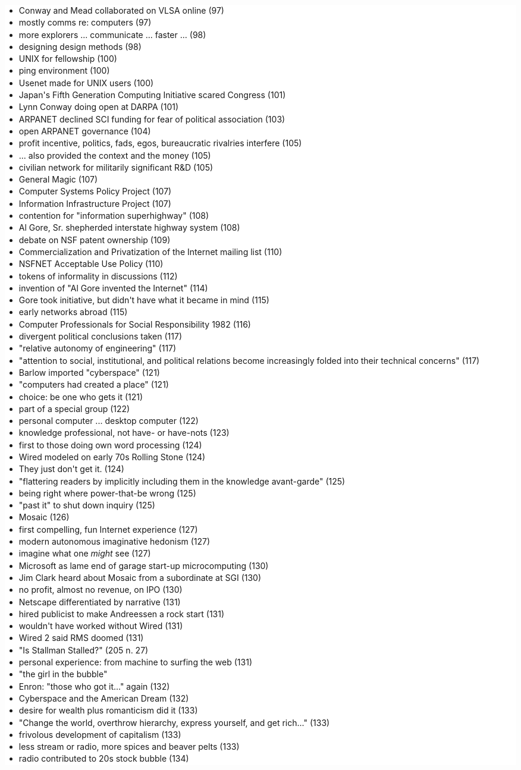 - Conway and Mead collaborated on VLSA online (97)
- mostly comms re: computers (97)
- more explorers ... communicate ... faster ... (98)
- designing design methods (98)
- UNIX for fellowship (100)
- ping environment (100)
- Usenet made for UNIX users (100)
- Japan's Fifth Generation Computing Initiative scared Congress (101)
- Lynn Conway doing open at DARPA (101)
- ARPANET declined SCI funding for fear of political association (103)
- open ARPANET governance (104)
- profit incentive, politics, fads, egos, bureaucratic rivalries interfere (105)
- ... also provided the context and the money (105)
- civilian network for militarily significant R&D (105)
- General Magic (107)
- Computer Systems Policy Project (107)
- Information Infrastructure Project (107)
- contention for "information superhighway" (108)
- Al Gore, Sr. shepherded interstate highway system (108)
- debate on NSF patent ownership (109)
- Commercialization and Privatization of the Internet mailing list (110)
- NSFNET Acceptable Use Policy (110)
- tokens of informality in discussions (112)
- invention of "Al Gore invented the Internet" (114)
- Gore took initiative, but didn't have what it became in mind (115)
- early networks abroad (115)
- Computer Professionals for Social Responsibility 1982 (116)
- divergent political conclusions taken (117)
- "relative autonomy of engineering" (117)
- "attention to social, institutional, and political relations become increasingly folded into their technical concerns" (117)
- Barlow imported "cyberspace" (121)
- "computers had created a place" (121)
- choice: be one who gets it (121)
- part of a special group (122)
- personal computer ... desktop computer (122)
- knowledge professional, not have- or have-nots (123)
- first to those doing own word processing (124)
- Wired modeled on early 70s Rolling Stone (124)
- They just don't get it. (124)
- "flattering readers by implicitly including them in the knowledge avant-garde" (125)
- being right where power-that-be wrong (125)
- "past it" to shut down inquiry (125)
- Mosaic (126)
- first compelling, fun Internet experience (127)
- modern autonomous imaginative hedonism (127)
- imagine what one _might_ see (127)
- Microsoft as lame end of garage start-up microcomputing (130)
- Jim Clark heard about Mosaic from a subordinate at SGI (130)
- no profit, almost no revenue, on IPO (130)
- Netscape differentiated by narrative (131)
- hired publicist to make Andreessen a rock start (131)
- wouldn't have worked without Wired (131)
- Wired 2 said RMS doomed (131)
- "Is Stallman Stalled?" (205 n. 27)
- personal experience: from machine to surfing the web (131)
- "the girl in the bubble"
- Enron: "those who got it..." again (132)
- Cyberspace and the American Dream (132)
- desire for wealth plus romanticism did it (133)
- "Change the world, overthrow hierarchy, express yourself, and get rich..." (133)
- frivolous development of capitalism (133)
- less stream or radio, more spices and beaver pelts (133)
- radio contributed to 20s stock bubble (134)